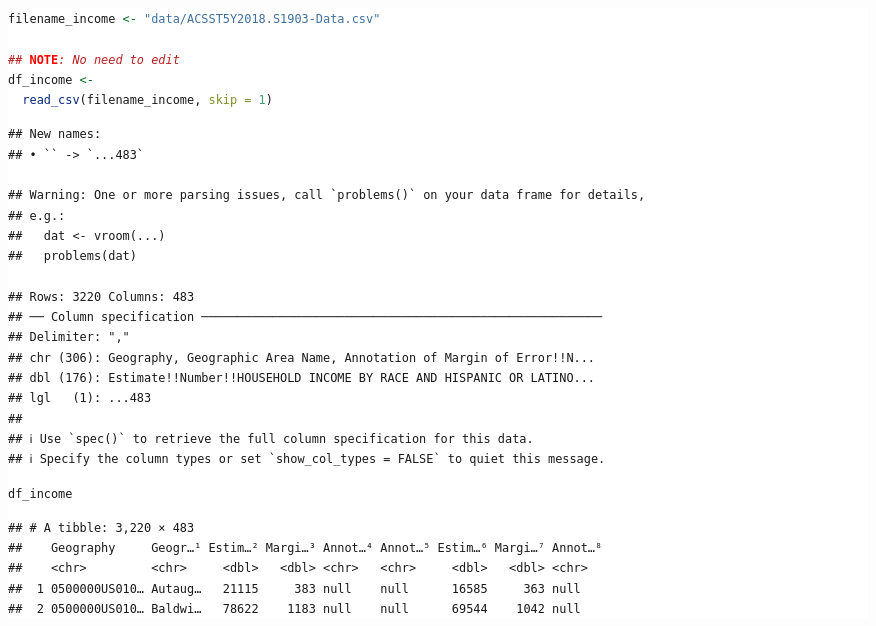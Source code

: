``` r
filename_income <- "data/ACSST5Y2018.S1903-Data.csv"

## NOTE: No need to edit
df_income <-
  read_csv(filename_income, skip = 1)
```

    ## New names:
    ## • `` -> `...483`

    ## Warning: One or more parsing issues, call `problems()` on your data frame for details,
    ## e.g.:
    ##   dat <- vroom(...)
    ##   problems(dat)

    ## Rows: 3220 Columns: 483
    ## ── Column specification ────────────────────────────────────────────────────────
    ## Delimiter: ","
    ## chr (306): Geography, Geographic Area Name, Annotation of Margin of Error!!N...
    ## dbl (176): Estimate!!Number!!HOUSEHOLD INCOME BY RACE AND HISPANIC OR LATINO...
    ## lgl   (1): ...483
    ## 
    ## ℹ Use `spec()` to retrieve the full column specification for this data.
    ## ℹ Specify the column types or set `show_col_types = FALSE` to quiet this message.

``` r
df_income
```

    ## # A tibble: 3,220 × 483
    ##    Geography     Geogr…¹ Estim…² Margi…³ Annot…⁴ Annot…⁵ Estim…⁶ Margi…⁷ Annot…⁸
    ##    <chr>         <chr>     <dbl>   <dbl> <chr>   <chr>     <dbl>   <dbl> <chr>  
    ##  1 0500000US010… Autaug…   21115     383 null    null      16585     363 null   
    ##  2 0500000US010… Baldwi…   78622    1183 null    null      69544    1042 null   